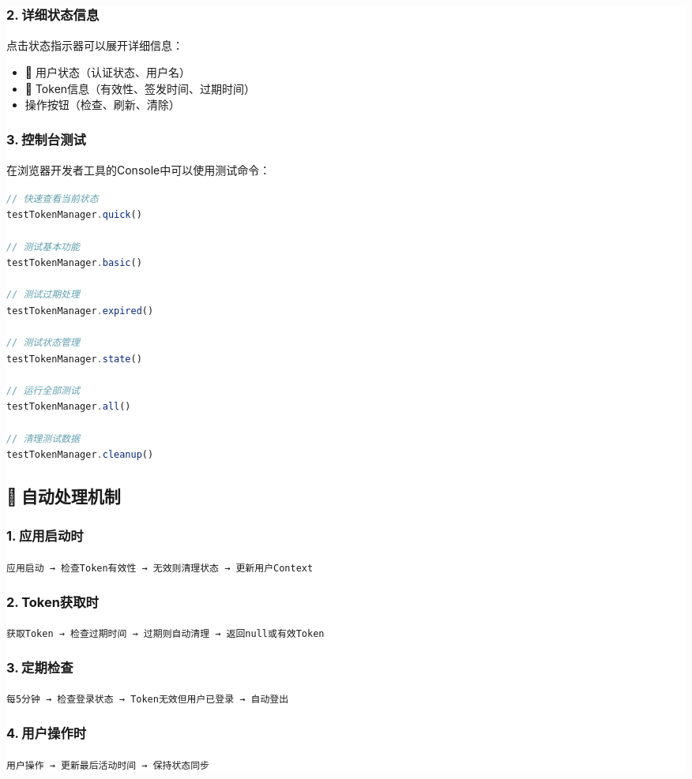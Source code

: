 ### 2. 详细状态信息
点击状态指示器可以展开详细信息：
- 📱 用户状态（认证状态、用户名）
- 🔑 Token信息（有效性、签发时间、过期时间）
- 操作按钮（检查、刷新、清除）

### 3. 控制台测试
在浏览器开发者工具的Console中可以使用测试命令：

```javascript
// 快速查看当前状态
testTokenManager.quick()

// 测试基本功能
testTokenManager.basic()

// 测试过期处理
testTokenManager.expired()

// 测试状态管理
testTokenManager.state()

// 运行全部测试
testTokenManager.all()

// 清理测试数据
testTokenManager.cleanup()
```

## 🔧 自动处理机制

### 1. 应用启动时
```
应用启动 → 检查Token有效性 → 无效则清理状态 → 更新用户Context
```

### 2. Token获取时
```
获取Token → 检查过期时间 → 过期则自动清理 → 返回null或有效Token
```

### 3. 定期检查
```
每5分钟 → 检查登录状态 → Token无效但用户已登录 → 自动登出
```

### 4. 用户操作时
```
用户操作 → 更新最后活动时间 → 保持状态同步
```
